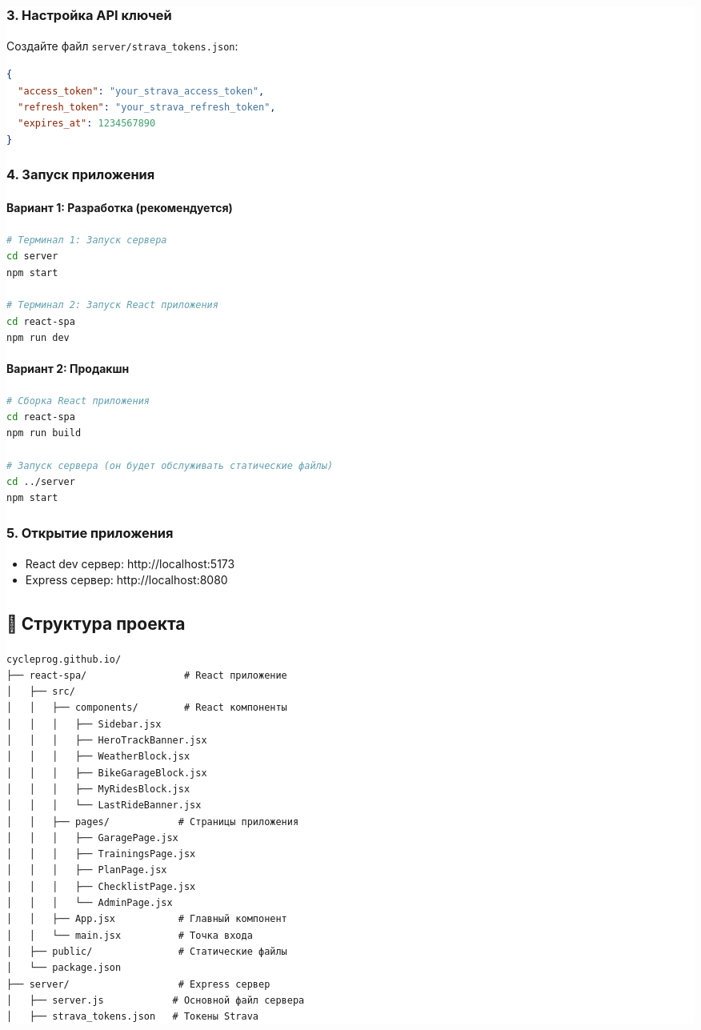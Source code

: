 ### 3. Настройка API ключей
Создайте файл `server/strava_tokens.json`:
```json
{
  "access_token": "your_strava_access_token",
  "refresh_token": "your_strava_refresh_token",
  "expires_at": 1234567890
}
```

### 4. Запуск приложения

#### Вариант 1: Разработка (рекомендуется)
```bash
# Терминал 1: Запуск сервера
cd server
npm start

# Терминал 2: Запуск React приложения
cd react-spa
npm run dev
```

#### Вариант 2: Продакшн
```bash
# Сборка React приложения
cd react-spa
npm run build

# Запуск сервера (он будет обслуживать статические файлы)
cd ../server
npm start
```

### 5. Открытие приложения
- React dev сервер: http://localhost:5173
- Express сервер: http://localhost:8080

## 📁 Структура проекта

```
cycleprog.github.io/
├── react-spa/                 # React приложение
│   ├── src/
│   │   ├── components/        # React компоненты
│   │   │   ├── Sidebar.jsx
│   │   │   ├── HeroTrackBanner.jsx
│   │   │   ├── WeatherBlock.jsx
│   │   │   ├── BikeGarageBlock.jsx
│   │   │   ├── MyRidesBlock.jsx
│   │   │   └── LastRideBanner.jsx
│   │   ├── pages/            # Страницы приложения
│   │   │   ├── GaragePage.jsx
│   │   │   ├── TrainingsPage.jsx
│   │   │   ├── PlanPage.jsx
│   │   │   ├── ChecklistPage.jsx
│   │   │   └── AdminPage.jsx
│   │   ├── App.jsx           # Главный компонент
│   │   └── main.jsx          # Точка входа
│   ├── public/               # Статические файлы
│   └── package.json
├── server/                   # Express сервер
│   ├── server.js            # Основной файл сервера
│   ├── strava_tokens.json   # Токены Strava
```